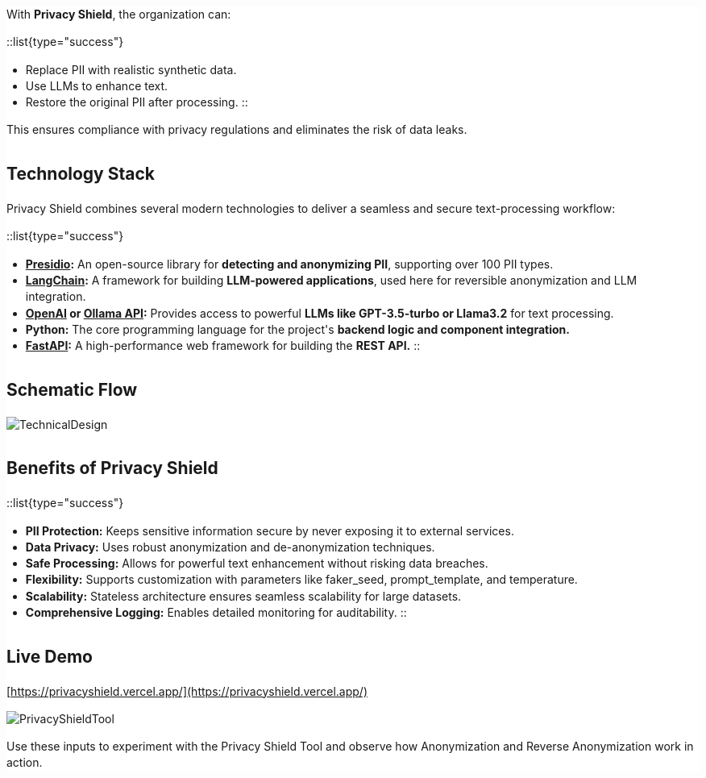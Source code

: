 With **Privacy Shield**, the organization can:

::list{type="success"}
- Replace PII with realistic synthetic data.
- Use LLMs to enhance text.
- Restore the original PII after processing.
::

This ensures compliance with privacy regulations and eliminates the risk of data leaks.

## Technology Stack
Privacy Shield combines several modern technologies to deliver a seamless and secure text-processing workflow:

::list{type="success"}
- **[Presidio](https://ollama.com/):** An open-source library for **detecting and anonymizing PII**, supporting over 100 PII types.
- **[LangChain](https://ollama.com/):** A framework for building **LLM-powered applications**, used here for reversible anonymization and LLM integration.
- **[OpenAI](https://openai.com/) or [Ollama API](https://ollama.com/):** Provides access to powerful **LLMs like GPT-3.5-turbo or Llama3.2** for text processing.
- **Python:** The core programming language for the project's **backend logic and component integration.**
- **[FastAPI](https://fastapi.tiangolo.com/):** A high-performance web framework for building the **REST API.**
::

## Schematic Flow
![TechnicalDesign](/i/blog/privacy-engineering-with-LLMs_1.png)


## Benefits of Privacy Shield

::list{type="success"}
- **PII Protection:** Keeps sensitive information secure by never exposing it to external services.
- **Data Privacy:** Uses robust anonymization and de-anonymization techniques.
- **Safe Processing:** Allows for powerful text enhancement without risking data breaches.
- **Flexibility:** Supports customization with parameters like faker_seed, prompt_template, and temperature.
- **Scalability:** Stateless architecture ensures seamless scalability for large datasets.
- **Comprehensive Logging:** Enables detailed monitoring for auditability.
::

## Live Demo
[https://privacyshield.vercel.app/](https://privacyshield.vercel.app/)

![PrivacyShieldTool](/i/blog/privacy-engineering-with-LLMs_2.png)

Use these inputs to experiment with the Privacy Shield Tool and observe how Anonymization and Reverse Anonymization work in action.
